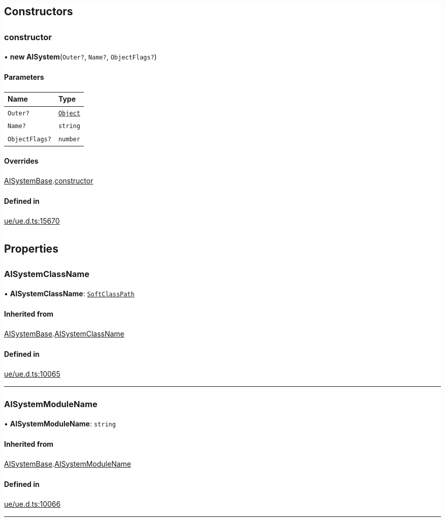 ## Constructors

### constructor

• **new AISystem**(`Outer?`, `Name?`, `ObjectFlags?`)

#### Parameters

| Name | Type |
| :------ | :------ |
| `Outer?` | [`Object`](ue_ue.Object.md) |
| `Name?` | `string` |
| `ObjectFlags?` | `number` |

#### Overrides

[AISystemBase](ue_ue.AISystemBase.md).[constructor](ue_ue.AISystemBase.md#constructor)

#### Defined in

[ue/ue.d.ts:15670](https://github.com/YugMetaverse/yug_typings/blob/b7d9b19/ue/ue.d.ts#L15670)

## Properties

### AISystemClassName

• **AISystemClassName**: [`SoftClassPath`](ue_ue.SoftClassPath.md)

#### Inherited from

[AISystemBase](ue_ue.AISystemBase.md).[AISystemClassName](ue_ue.AISystemBase.md#aisystemclassname)

#### Defined in

[ue/ue.d.ts:10065](https://github.com/YugMetaverse/yug_typings/blob/b7d9b19/ue/ue.d.ts#L10065)

___

### AISystemModuleName

• **AISystemModuleName**: `string`

#### Inherited from

[AISystemBase](ue_ue.AISystemBase.md).[AISystemModuleName](ue_ue.AISystemBase.md#aisystemmodulename)

#### Defined in

[ue/ue.d.ts:10066](https://github.com/YugMetaverse/yug_typings/blob/b7d9b19/ue/ue.d.ts#L10066)

___
